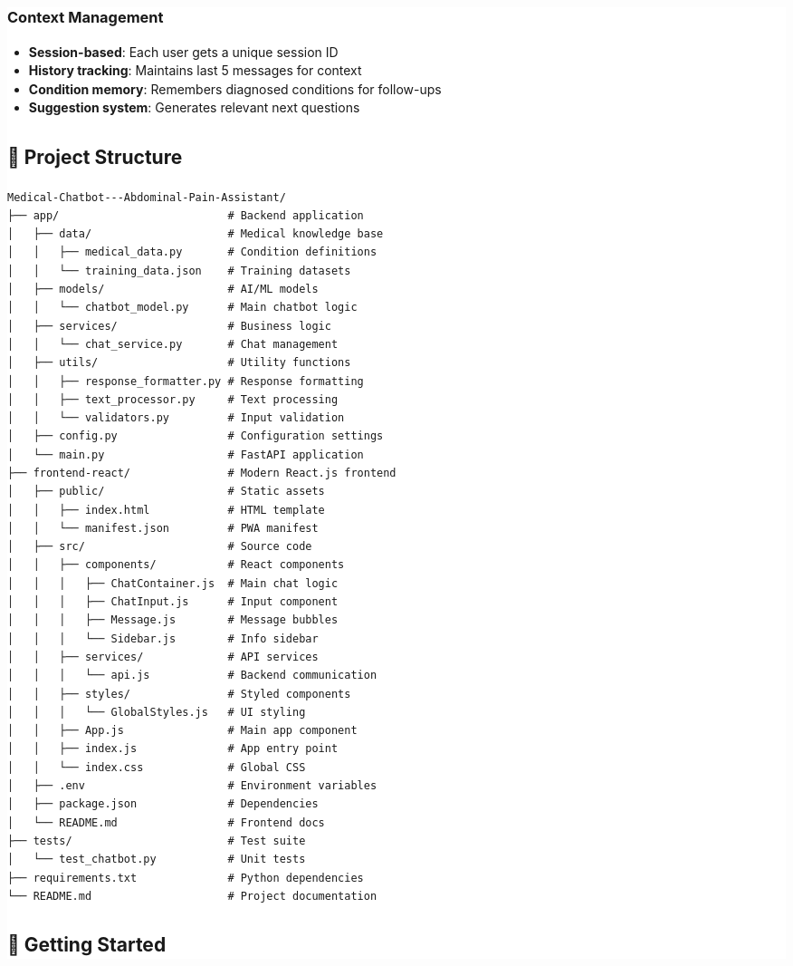 ### Context Management
- **Session-based**: Each user gets a unique session ID
- **History tracking**: Maintains last 5 messages for context
- **Condition memory**: Remembers diagnosed conditions for follow-ups
- **Suggestion system**: Generates relevant next questions

## 📁 Project Structure

```
Medical-Chatbot---Abdominal-Pain-Assistant/
├── app/                          # Backend application
│   ├── data/                     # Medical knowledge base
│   │   ├── medical_data.py       # Condition definitions
│   │   └── training_data.json    # Training datasets
│   ├── models/                   # AI/ML models
│   │   └── chatbot_model.py      # Main chatbot logic
│   ├── services/                 # Business logic
│   │   └── chat_service.py       # Chat management
│   ├── utils/                    # Utility functions
│   │   ├── response_formatter.py # Response formatting
│   │   ├── text_processor.py     # Text processing
│   │   └── validators.py         # Input validation
│   ├── config.py                 # Configuration settings
│   └── main.py                   # FastAPI application
├── frontend-react/               # Modern React.js frontend
│   ├── public/                   # Static assets
│   │   ├── index.html            # HTML template
│   │   └── manifest.json         # PWA manifest
│   ├── src/                      # Source code
│   │   ├── components/           # React components
│   │   │   ├── ChatContainer.js  # Main chat logic
│   │   │   ├── ChatInput.js      # Input component
│   │   │   ├── Message.js        # Message bubbles
│   │   │   └── Sidebar.js        # Info sidebar
│   │   ├── services/             # API services
│   │   │   └── api.js            # Backend communication
│   │   ├── styles/               # Styled components
│   │   │   └── GlobalStyles.js   # UI styling
│   │   ├── App.js                # Main app component
│   │   ├── index.js              # App entry point
│   │   └── index.css             # Global CSS
│   ├── .env                      # Environment variables
│   ├── package.json              # Dependencies
│   └── README.md                 # Frontend docs
├── tests/                        # Test suite
│   └── test_chatbot.py           # Unit tests
├── requirements.txt              # Python dependencies
└── README.md                     # Project documentation
```

## 🚀 Getting Started
